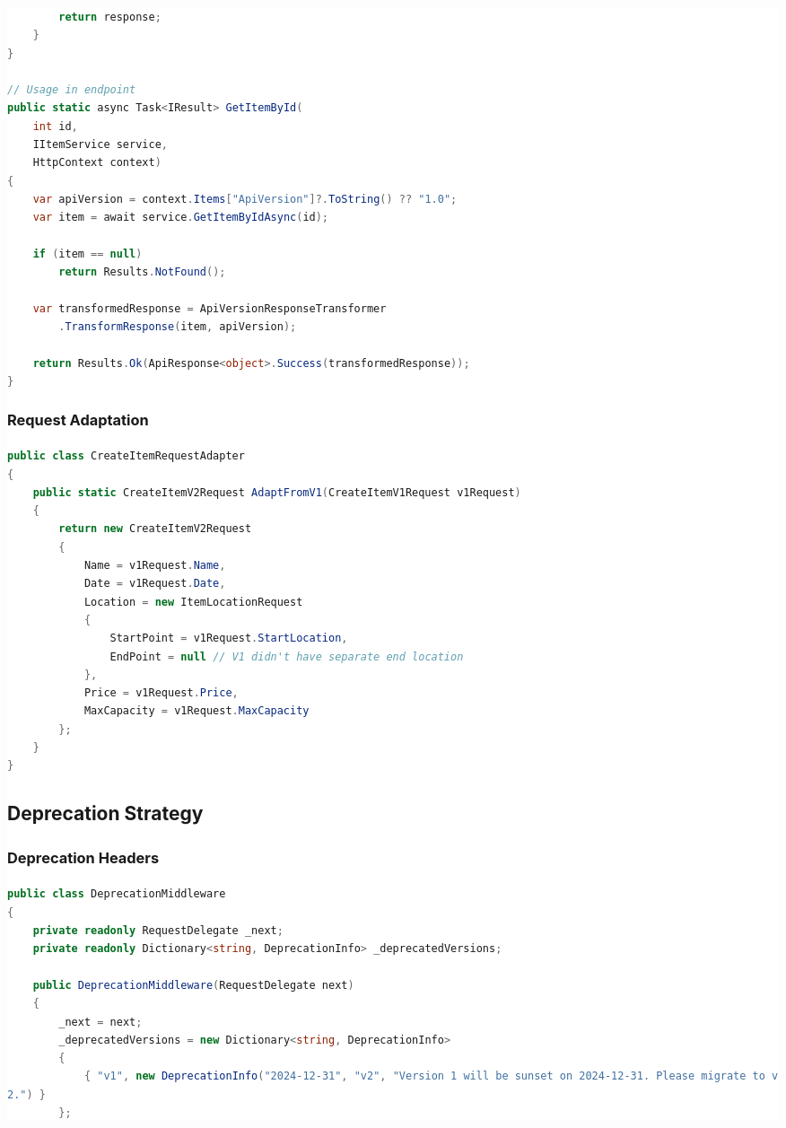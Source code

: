 ```csharp
        return response;
    }
}

// Usage in endpoint
public static async Task<IResult> GetItemById(
    int id, 
    IItemService service, 
    HttpContext context)
{
    var apiVersion = context.Items["ApiVersion"]?.ToString() ?? "1.0";
    var item = await service.GetItemByIdAsync(id);
    
    if (item == null)
        return Results.NotFound();
    
    var transformedResponse = ApiVersionResponseTransformer
        .TransformResponse(item, apiVersion);
    
    return Results.Ok(ApiResponse<object>.Success(transformedResponse));
}
```

### Request Adaptation
```csharp
public class CreateItemRequestAdapter
{
    public static CreateItemV2Request AdaptFromV1(CreateItemV1Request v1Request)
    {
        return new CreateItemV2Request
        {
            Name = v1Request.Name,
            Date = v1Request.Date,
            Location = new ItemLocationRequest
            {
                StartPoint = v1Request.StartLocation,
                EndPoint = null // V1 didn't have separate end location
            },
            Price = v1Request.Price,
            MaxCapacity = v1Request.MaxCapacity
        };
    }
}
```

## Deprecation Strategy

### Deprecation Headers
```csharp
public class DeprecationMiddleware
{
    private readonly RequestDelegate _next;
    private readonly Dictionary<string, DeprecationInfo> _deprecatedVersions;

    public DeprecationMiddleware(RequestDelegate next)
    {
        _next = next;
        _deprecatedVersions = new Dictionary<string, DeprecationInfo>
        {
            { "v1", new DeprecationInfo("2024-12-31", "v2", "Version 1 will be sunset on 2024-12-31. Please migrate to v2.") }
        };
```